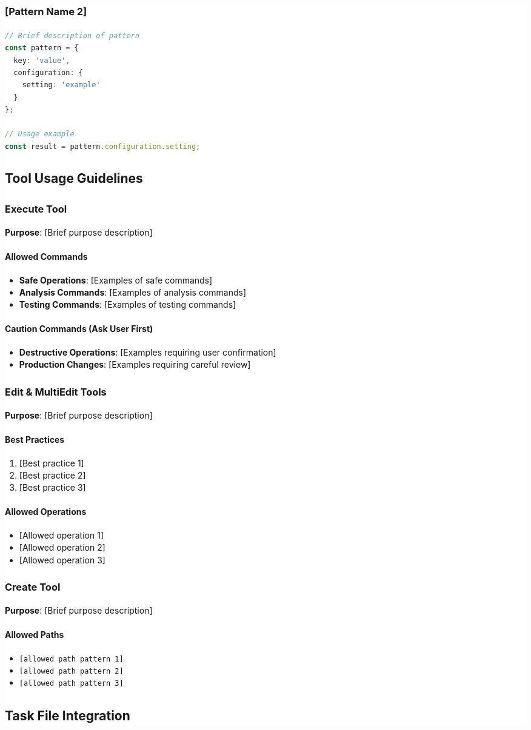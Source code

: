 ### [Pattern Name 2]
```typescript
// Brief description of pattern
const pattern = {
  key: 'value',
  configuration: {
    setting: 'example'
  }
};

// Usage example
const result = pattern.configuration.setting;
```

## Tool Usage Guidelines

### Execute Tool
**Purpose**: [Brief purpose description]

#### Allowed Commands
- **Safe Operations**: [Examples of safe commands]
- **Analysis Commands**: [Examples of analysis commands]
- **Testing Commands**: [Examples of testing commands]

#### Caution Commands (Ask User First)
- **Destructive Operations**: [Examples requiring user confirmation]
- **Production Changes**: [Examples requiring careful review]

### Edit & MultiEdit Tools
**Purpose**: [Brief purpose description]

#### Best Practices
1. [Best practice 1]
2. [Best practice 2]
3. [Best practice 3]

#### Allowed Operations
- [Allowed operation 1]
- [Allowed operation 2]
- [Allowed operation 3]

### Create Tool
**Purpose**: [Brief purpose description]

#### Allowed Paths
- `[allowed path pattern 1]`
- `[allowed path pattern 2]`
- `[allowed path pattern 3]`

## Task File Integration
